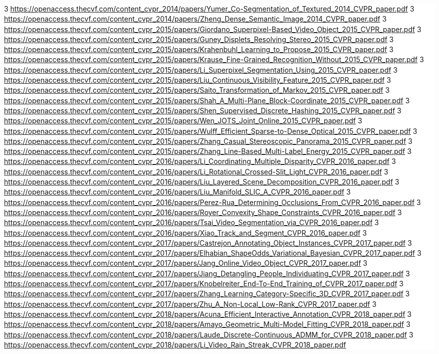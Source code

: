 3 https://openaccess.thecvf.com/content_cvpr_2014/papers/Yumer_Co-Segmentation_of_Textured_2014_CVPR_paper.pdf
3 https://openaccess.thecvf.com/content_cvpr_2014/papers/Zheng_Dense_Semantic_Image_2014_CVPR_paper.pdf
3 https://openaccess.thecvf.com/content_cvpr_2015/papers/Giordano_Superpixel-Based_Video_Object_2015_CVPR_paper.pdf
3 https://openaccess.thecvf.com/content_cvpr_2015/papers/Guney_Displets_Resolving_Stereo_2015_CVPR_paper.pdf
3 https://openaccess.thecvf.com/content_cvpr_2015/papers/Krahenbuhl_Learning_to_Propose_2015_CVPR_paper.pdf
3 https://openaccess.thecvf.com/content_cvpr_2015/papers/Krause_Fine-Grained_Recognition_Without_2015_CVPR_paper.pdf
3 https://openaccess.thecvf.com/content_cvpr_2015/papers/Li_Superpixel_Segmentation_Using_2015_CVPR_paper.pdf
3 https://openaccess.thecvf.com/content_cvpr_2015/papers/Liu_Continuous_Visibility_Feature_2015_CVPR_paper.pdf
3 https://openaccess.thecvf.com/content_cvpr_2015/papers/Saito_Transformation_of_Markov_2015_CVPR_paper.pdf
3 https://openaccess.thecvf.com/content_cvpr_2015/papers/Shah_A_Multi-Plane_Block-Coordinate_2015_CVPR_paper.pdf
3 https://openaccess.thecvf.com/content_cvpr_2015/papers/Shen_Supervised_Discrete_Hashing_2015_CVPR_paper.pdf
3 https://openaccess.thecvf.com/content_cvpr_2015/papers/Wen_JOTS_Joint_Online_2015_CVPR_paper.pdf
3 https://openaccess.thecvf.com/content_cvpr_2015/papers/Wulff_Efficient_Sparse-to-Dense_Optical_2015_CVPR_paper.pdf
3 https://openaccess.thecvf.com/content_cvpr_2015/papers/Zhang_Casual_Stereoscopic_Panorama_2015_CVPR_paper.pdf
3 https://openaccess.thecvf.com/content_cvpr_2015/papers/Zhang_Line-Based_Multi-Label_Energy_2015_CVPR_paper.pdf
3 https://openaccess.thecvf.com/content_cvpr_2016/papers/Li_Coordinating_Multiple_Disparity_CVPR_2016_paper.pdf
3 https://openaccess.thecvf.com/content_cvpr_2016/papers/Li_Rotational_Crossed-Slit_Light_CVPR_2016_paper.pdf
3 https://openaccess.thecvf.com/content_cvpr_2016/papers/Liu_Layered_Scene_Decomposition_CVPR_2016_paper.pdf
3 https://openaccess.thecvf.com/content_cvpr_2016/papers/Liu_Manifold_SLIC_A_CVPR_2016_paper.pdf
3 https://openaccess.thecvf.com/content_cvpr_2016/papers/Perez-Rua_Determining_Occlusions_From_CVPR_2016_paper.pdf
3 https://openaccess.thecvf.com/content_cvpr_2016/papers/Royer_Convexity_Shape_Constraints_CVPR_2016_paper.pdf
3 https://openaccess.thecvf.com/content_cvpr_2016/papers/Tsai_Video_Segmentation_via_CVPR_2016_paper.pdf
3 https://openaccess.thecvf.com/content_cvpr_2016/papers/Xiao_Track_and_Segment_CVPR_2016_paper.pdf
3 https://openaccess.thecvf.com/content_cvpr_2017/papers/Castrejon_Annotating_Object_Instances_CVPR_2017_paper.pdf
3 https://openaccess.thecvf.com/content_cvpr_2017/papers/Elhabian_ShapeOdds_Variational_Bayesian_CVPR_2017_paper.pdf
3 https://openaccess.thecvf.com/content_cvpr_2017/papers/Jang_Online_Video_Object_CVPR_2017_paper.pdf
3 https://openaccess.thecvf.com/content_cvpr_2017/papers/Jiang_Detangling_People_Individuating_CVPR_2017_paper.pdf
3 https://openaccess.thecvf.com/content_cvpr_2017/papers/Knobelreiter_End-To-End_Training_of_CVPR_2017_paper.pdf
3 https://openaccess.thecvf.com/content_cvpr_2017/papers/Zhang_Learning_Category-Specific_3D_CVPR_2017_paper.pdf
3 https://openaccess.thecvf.com/content_cvpr_2017/papers/Zhu_A_Non-Local_Low-Rank_CVPR_2017_paper.pdf
3 https://openaccess.thecvf.com/content_cvpr_2018/papers/Acuna_Efficient_Interactive_Annotation_CVPR_2018_paper.pdf
3 https://openaccess.thecvf.com/content_cvpr_2018/papers/Amayo_Geometric_Multi-Model_Fitting_CVPR_2018_paper.pdf
3 https://openaccess.thecvf.com/content_cvpr_2018/papers/Laude_Discrete-Continuous_ADMM_for_CVPR_2018_paper.pdf
3 https://openaccess.thecvf.com/content_cvpr_2018/papers/Li_Video_Rain_Streak_CVPR_2018_paper.pdf